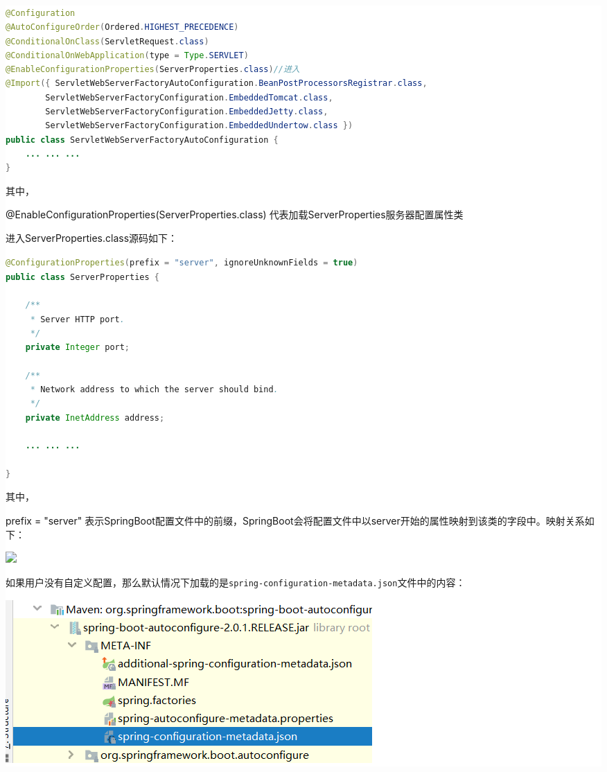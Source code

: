 ```java
@Configuration
@AutoConfigureOrder(Ordered.HIGHEST_PRECEDENCE)
@ConditionalOnClass(ServletRequest.class)
@ConditionalOnWebApplication(type = Type.SERVLET)
@EnableConfigurationProperties(ServerProperties.class)//进入
@Import({ ServletWebServerFactoryAutoConfiguration.BeanPostProcessorsRegistrar.class,
		ServletWebServerFactoryConfiguration.EmbeddedTomcat.class,
		ServletWebServerFactoryConfiguration.EmbeddedJetty.class,
		ServletWebServerFactoryConfiguration.EmbeddedUndertow.class })
public class ServletWebServerFactoryAutoConfiguration {
	... ... ...
}


```

其中，

@EnableConfigurationProperties(ServerProperties.class) 代表加载ServerProperties服务器配置属性类

进入ServerProperties.class源码如下：

```java
@ConfigurationProperties(prefix = "server", ignoreUnknownFields = true)
public class ServerProperties {

	/**
	 * Server HTTP port.
	 */
	private Integer port;

	/**
	 * Network address to which the server should bind.
	 */
	private InetAddress address;
  
  	... ... ...
  
}
```

其中，

prefix = "server" 表示SpringBoot配置文件中的前缀，SpringBoot会将配置文件中以server开始的属性映射到该类的字段中。映射关系如下：

![](E:/GitHub_Reporsitory/StudyNotes/基础笔记/JavaWeb/SpringBoot/images/8.png)

如果用户没有自定义配置，那么默认情况下加载的是`spring-configuration-metadata.json`文件中的内容：

![](../images/11.png)
